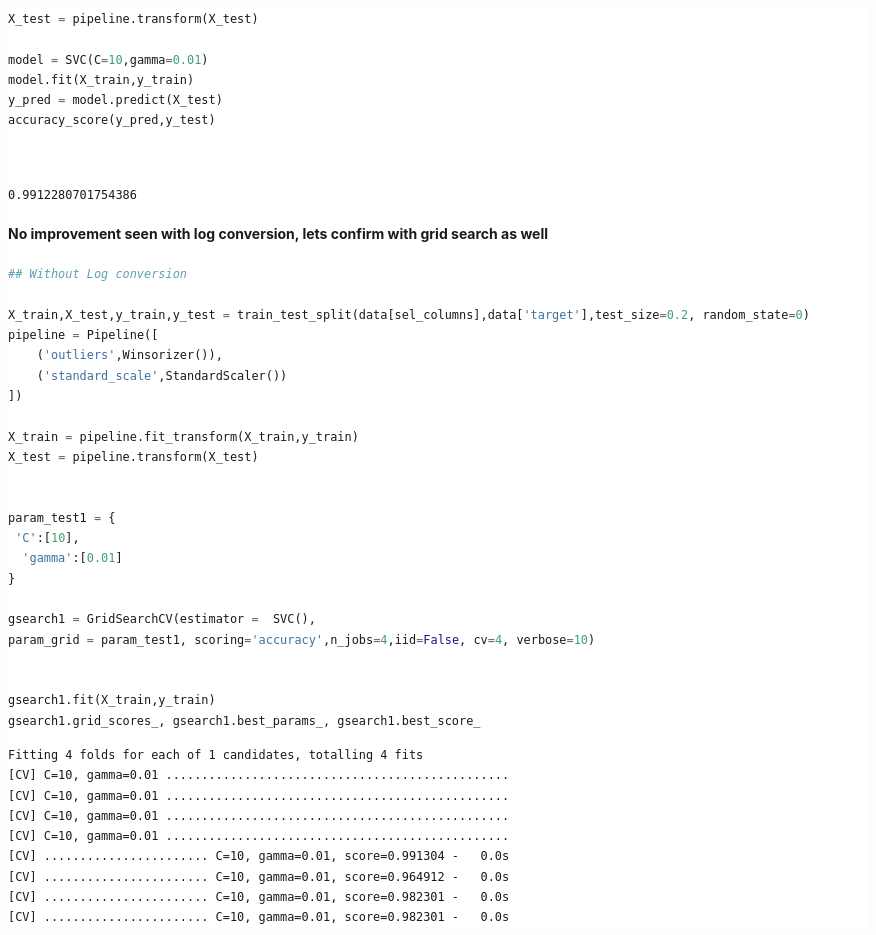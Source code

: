 ```python
X_test = pipeline.transform(X_test)

model = SVC(C=10,gamma=0.01)
model.fit(X_train,y_train)
y_pred = model.predict(X_test)
accuracy_score(y_pred,y_test)




```




    0.9912280701754386



#### No improvement seen with log conversion, lets confirm with grid search as well


```python
## Without Log conversion

X_train,X_test,y_train,y_test = train_test_split(data[sel_columns],data['target'],test_size=0.2, random_state=0)
pipeline = Pipeline([
    ('outliers',Winsorizer()),
    ('standard_scale',StandardScaler())
])

X_train = pipeline.fit_transform(X_train,y_train)
X_test = pipeline.transform(X_test)


param_test1 = {
 'C':[10],
  'gamma':[0.01]
}

gsearch1 = GridSearchCV(estimator =  SVC(), 
param_grid = param_test1, scoring='accuracy',n_jobs=4,iid=False, cv=4, verbose=10)


gsearch1.fit(X_train,y_train)
gsearch1.grid_scores_, gsearch1.best_params_, gsearch1.best_score_
```

    Fitting 4 folds for each of 1 candidates, totalling 4 fits
    [CV] C=10, gamma=0.01 ................................................
    [CV] C=10, gamma=0.01 ................................................
    [CV] C=10, gamma=0.01 ................................................
    [CV] C=10, gamma=0.01 ................................................
    [CV] ....................... C=10, gamma=0.01, score=0.991304 -   0.0s
    [CV] ....................... C=10, gamma=0.01, score=0.964912 -   0.0s
    [CV] ....................... C=10, gamma=0.01, score=0.982301 -   0.0s
    [CV] ....................... C=10, gamma=0.01, score=0.982301 -   0.0s
